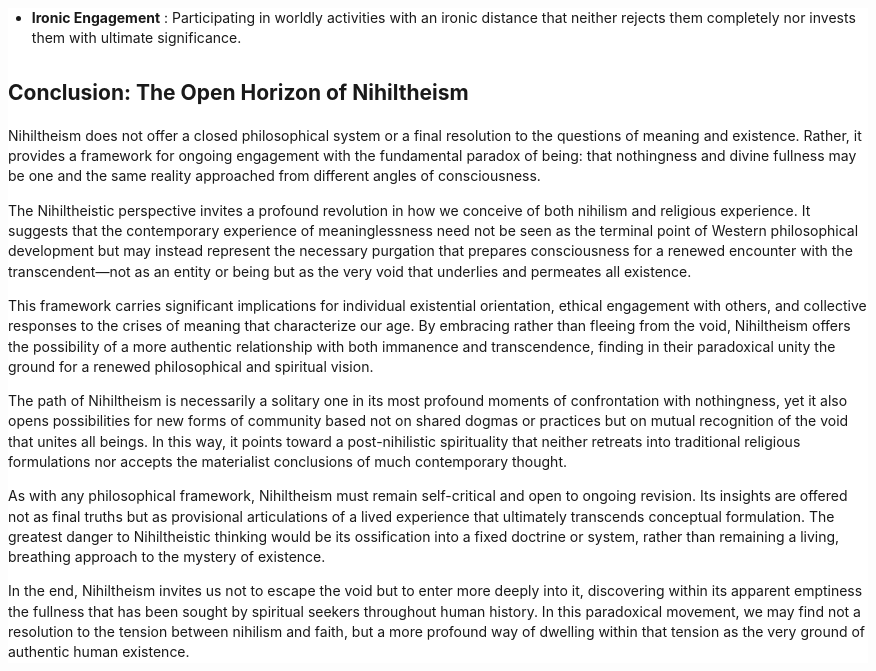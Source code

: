 - **Ironic Engagement** : Participating in worldly activities with an ironic distance that neither rejects them completely nor invests them with ultimate significance.

## **Conclusion: The Open Horizon of Nihiltheism**

Nihiltheism does not offer a closed philosophical system or a final resolution to the questions of meaning and existence. Rather, it provides a framework for ongoing engagement with the fundamental paradox of being: that nothingness and divine fullness may be one and the same reality approached from different angles of consciousness.

The Nihiltheistic perspective invites a profound revolution in how we conceive of both nihilism and religious experience. It suggests that the contemporary experience of meaninglessness need not be seen as the terminal point of Western philosophical development but may instead represent the necessary purgation that prepares consciousness for a renewed encounter with the transcendent—not as an entity or being but as the very void that underlies and permeates all existence.

This framework carries significant implications for individual existential orientation, ethical engagement with others, and collective responses to the crises of meaning that characterize our age. By embracing rather than fleeing from the void, Nihiltheism offers the possibility of a more authentic relationship with both immanence and transcendence, finding in their paradoxical unity the ground for a renewed philosophical and spiritual vision.

The path of Nihiltheism is necessarily a solitary one in its most profound moments of confrontation with nothingness, yet it also opens possibilities for new forms of community based not on shared dogmas or practices but on mutual recognition of the void that unites all beings. In this way, it points toward a post-nihilistic spirituality that neither retreats into traditional religious formulations nor accepts the materialist conclusions of much contemporary thought.

As with any philosophical framework, Nihiltheism must remain self-critical and open to ongoing revision. Its insights are offered not as final truths but as provisional articulations of a lived experience that ultimately transcends conceptual formulation. The greatest danger to Nihiltheistic thinking would be its ossification into a fixed doctrine or system, rather than remaining a living, breathing approach to the mystery of existence.

In the end, Nihiltheism invites us not to escape the void but to enter more deeply into it, discovering within its apparent emptiness the fullness that has been sought by spiritual seekers throughout human history. In this paradoxical movement, we may find not a resolution to the tension between nihilism and faith, but a more profound way of dwelling within that tension as the very ground of authentic human existence.

